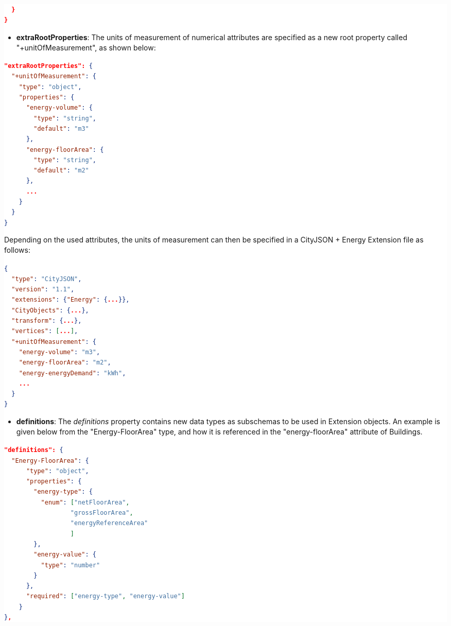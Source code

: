 ```json
  }
}

```

* **extraRootProperties**: The units of measurement of numerical attributes are specified as a new root property called "+unitOfMeasurement", as shown below:
```json
"extraRootProperties": {
  "+unitOfMeasurement": {
    "type": "object",
    "properties": {
      "energy-volume": {
        "type": "string",
        "default": "m3"
      },
      "energy-floorArea": {
        "type": "string",
        "default": "m2"
      },
      ...
    }
  }
}
``` 
Depending on the used attributes, the units of measurement can then be specified in a CityJSON + Energy Extension file as follows:
```json
{
  "type": "CityJSON",
  "version": "1.1",
  "extensions": {"Energy": {...}}, 
  "CityObjects": {...}, 
  "transform": {...}, 
  "vertices": [...], 
  "+unitOfMeasurement": {
    "energy-volume": "m3",
    "energy-floorArea": "m2",
    "energy-energyDemand": "kWh",
    ... 
  }
}
```

* **definitions**: The *definitions* property contains new data types as subschemas to be used in Extension objects. An example is given below from the "Energy-FloorArea" type, and how it is referenced in the "energy-floorArea" attribute of Buildings.
```json
"definitions": {
  "Energy-FloorArea": {
      "type": "object",
      "properties": {
        "energy-type": {
          "enum": ["netFloorArea",
                  "grossFloorArea",
                  "energyReferenceArea"
                  ]
        },
        "energy-value": {
          "type": "number"
        }
      },
      "required": ["energy-type", "energy-value"]
    }
},
```